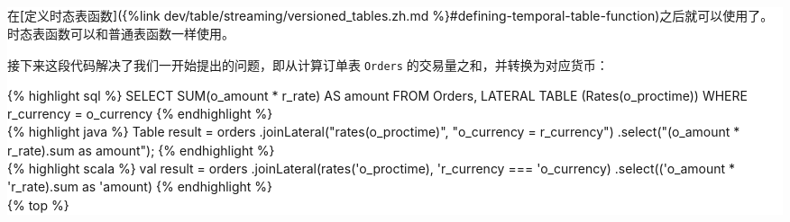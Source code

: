 在[定义时态表函数]({%link dev/table/streaming/versioned_tables.zh.md %}#defining-temporal-table-function)之后就可以使用了。时态表函数可以和普通表函数一样使用。

接下来这段代码解决了我们一开始提出的问题，即从计算订单表 `Orders` 的交易量之和，并转换为对应货币：

<div class="codetabs" markdown="1">
<div data-lang="SQL" markdown="1">
{% highlight sql %}
SELECT
  SUM(o_amount * r_rate) AS amount
FROM
  Orders,
  LATERAL TABLE (Rates(o_proctime))
WHERE
  r_currency = o_currency
{% endhighlight %}
</div>
<div data-lang="java" markdown="1">
{% highlight java %}
Table result = orders
    .joinLateral("rates(o_proctime)", "o_currency = r_currency")
    .select("(o_amount * r_rate).sum as amount");
{% endhighlight %}
</div>
<div data-lang="scala" markdown="1">
{% highlight scala %}
val result = orders
    .joinLateral(rates('o_proctime), 'r_currency === 'o_currency)
    .select(('o_amount * 'r_rate).sum as 'amount)
{% endhighlight %}
</div>
</div>
{% top %}
